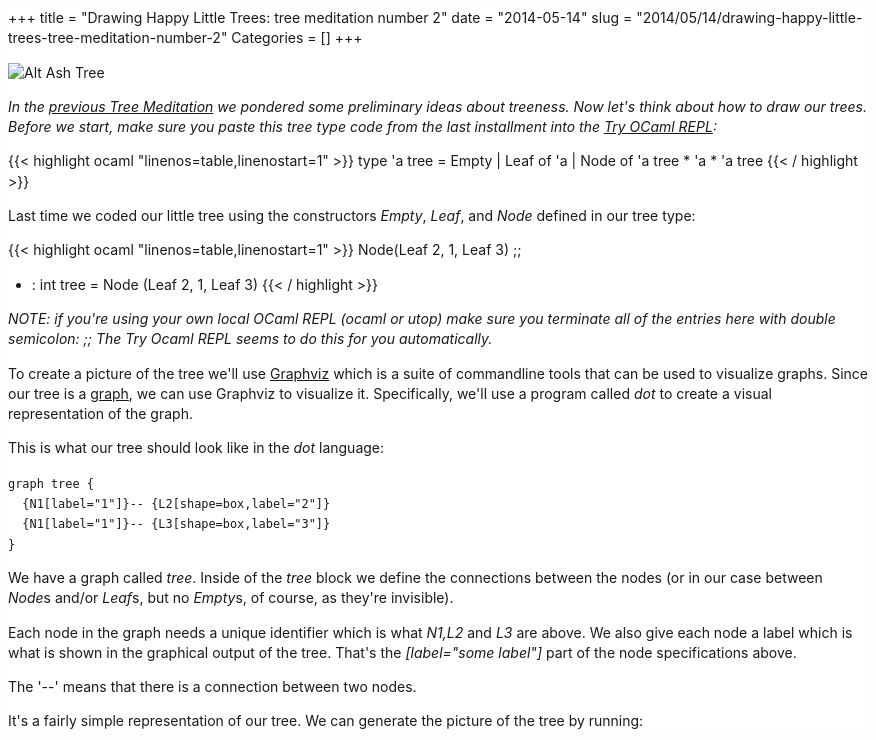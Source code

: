 +++
title = "Drawing Happy Little Trees: tree meditation number 2"
date = "2014-05-14"
slug = "2014/05/14/drawing-happy-little-trees-tree-meditation-number-2"
Categories = []
+++

![Alt Ash Tree](http://upload.wikimedia.org/wikipedia/commons/e/eb/Ash_Tree_-_geograph.org.uk_-_590710.jpg )


*In the [previous Tree Meditation](http://philtomson.github.io/blog/2014/04/29/coding-pretty-little-trees-tree-meditation-number-1/) we pondered some preliminary ideas about treeness. Now let's think about how to draw our trees. Before we start, make sure you paste this tree type code from the last installment into the [Try OCaml REPL](http://try.ocamlpro.com/):*

{{< highlight ocaml "linenos=table,linenostart=1" >}}
type 'a tree = Empty | Leaf of 'a | Node of 'a tree * 'a * 'a tree
{{< / highlight >}}

Last time we coded our little tree using the constructors *Empty*, *Leaf*, and *Node* defined in our tree type:

{{< highlight ocaml "linenos=table,linenostart=1" >}}
Node(Leaf 2, 1, Leaf 3) ;;
- : int tree = Node (Leaf 2, 1, Leaf 3)
{{< / highlight >}}

*NOTE: if you're using your own local OCaml REPL (ocaml or utop) make sure you terminate all of the entries here with double semicolon: ;;  The Try Ocaml REPL seems to do this for you automatically.*

To create a picture of the tree we'll use [Graphviz](http://www.graphviz.org/) which is a suite of commandline tools that can be used to visualize graphs. Since our tree is a [graph](http://en.wikipedia.org/wiki/Tree_\(graph_theory\)), we can use Graphviz to visualize it. Specifically, we'll use a program called *dot* to create a visual representation of the graph.

This is what our tree should look like in the *dot* language:


    graph tree {
      {N1[label="1"]}-- {L2[shape=box,label="2"]}
      {N1[label="1"]}-- {L3[shape=box,label="3"]}
    }
 

We have a graph called *tree*. Inside of the *tree* block we define the connections between the nodes (or in our case between *Node*s and/or *Leaf*s, but no *Empty*s, of course, as they're invisible).

Each node in the graph needs a unique identifier which is what *N1,L2* and *L3* are above. We also give each node a label which is what is shown
in the graphical output of the tree. That's the *[label="some label"]* part of the node specifications above.

The '--' means that there is a connection between two nodes.

It's a fairly simple representation of our tree. We can generate the picture of the tree by running: 
